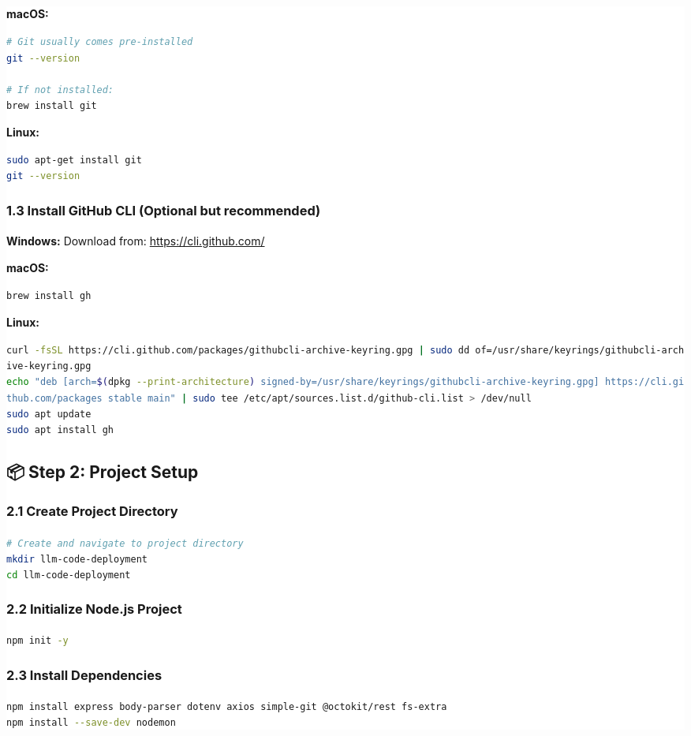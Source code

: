 **macOS:**
```bash
# Git usually comes pre-installed
git --version

# If not installed:
brew install git
```

**Linux:**
```bash
sudo apt-get install git
git --version
```

### 1.3 Install GitHub CLI (Optional but recommended)

**Windows:**
Download from: https://cli.github.com/

**macOS:**
```bash
brew install gh
```

**Linux:**
```bash
curl -fsSL https://cli.github.com/packages/githubcli-archive-keyring.gpg | sudo dd of=/usr/share/keyrings/githubcli-archive-keyring.gpg
echo "deb [arch=$(dpkg --print-architecture) signed-by=/usr/share/keyrings/githubcli-archive-keyring.gpg] https://cli.github.com/packages stable main" | sudo tee /etc/apt/sources.list.d/github-cli.list > /dev/null
sudo apt update
sudo apt install gh
```

## 📦 Step 2: Project Setup

### 2.1 Create Project Directory

```bash
# Create and navigate to project directory
mkdir llm-code-deployment
cd llm-code-deployment
```

### 2.2 Initialize Node.js Project

```bash
npm init -y
```

### 2.3 Install Dependencies

```bash
npm install express body-parser dotenv axios simple-git @octokit/rest fs-extra
npm install --save-dev nodemon
```
